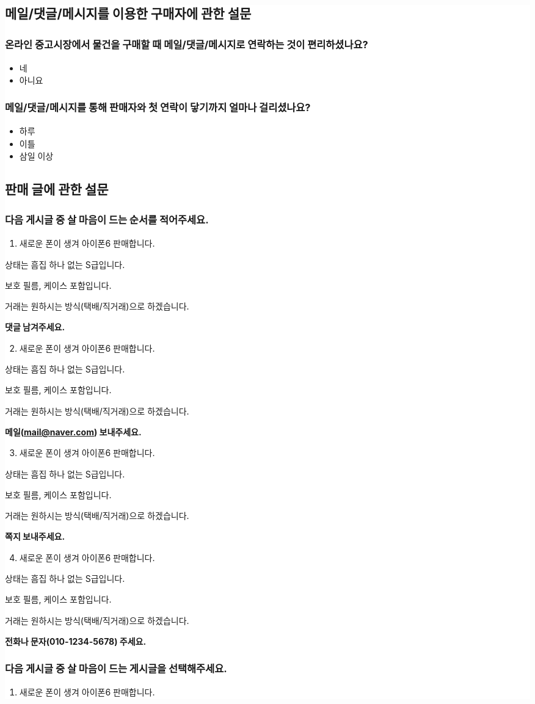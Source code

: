 
## 메일/댓글/메시지를 이용한 구매자에 관한 설문

### 온라인 중고시장에서 물건을 구매할 때 메일/댓글/메시지로 연락하는 것이 편리하셨나요?
- 네
- 아니요

### 메일/댓글/메시지를 통해 판매자와 첫 연락이 닿기까지 얼마나 걸리셨나요?
- 하루
- 이틀
- 삼일 이상


## 판매 글에 관한 설문

### 다음 게시글 중 살 마음이 드는 순서를 적어주세요.
1. 새로운 폰이 생겨 아이폰6 판매합니다.

  상태는 흠집 하나 없는 S급입니다.

  보호 필름, 케이스 포함입니다.

  거래는 원하시는 방식(택배/직거래)으로 하겠습니다.

  **댓글 남겨주세요.**

2. 새로운 폰이 생겨 아이폰6 판매합니다.

  상태는 흠집 하나 없는 S급입니다.

  보호 필름, 케이스 포함입니다.

  거래는 원하시는 방식(택배/직거래)으로 하겠습니다.

  **메일(mail@naver.com) 보내주세요.**

3. 새로운 폰이 생겨 아이폰6 판매합니다.

  상태는 흠집 하나 없는 S급입니다.

  보호 필름, 케이스 포함입니다.

  거래는 원하시는 방식(택배/직거래)으로 하겠습니다.

  **쪽지 보내주세요.**

4. 새로운 폰이 생겨 아이폰6 판매합니다.

  상태는 흠집 하나 없는 S급입니다.

  보호 필름, 케이스 포함입니다.

  거래는 원하시는 방식(택배/직거래)으로 하겠습니다.

  **전화나 문자(010-1234-5678) 주세요.**

### 다음 게시글 중 살 마음이 드는 게시글을 선택해주세요.
1. 새로운 폰이 생겨 아이폰6 판매합니다.
